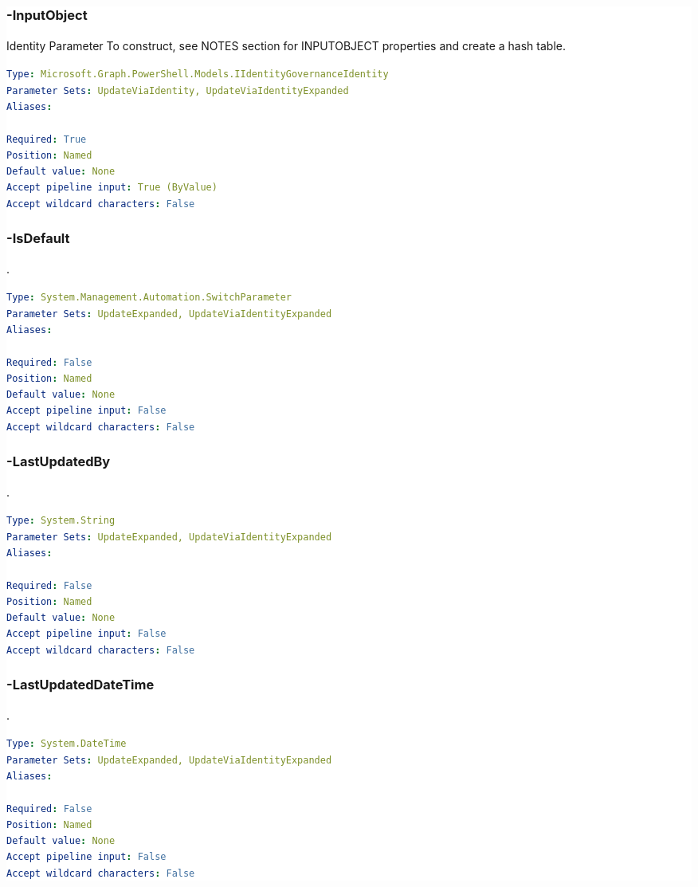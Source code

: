 ### -InputObject
Identity Parameter
To construct, see NOTES section for INPUTOBJECT properties and create a hash table.

```yaml
Type: Microsoft.Graph.PowerShell.Models.IIdentityGovernanceIdentity
Parameter Sets: UpdateViaIdentity, UpdateViaIdentityExpanded
Aliases:

Required: True
Position: Named
Default value: None
Accept pipeline input: True (ByValue)
Accept wildcard characters: False
```

### -IsDefault
.

```yaml
Type: System.Management.Automation.SwitchParameter
Parameter Sets: UpdateExpanded, UpdateViaIdentityExpanded
Aliases:

Required: False
Position: Named
Default value: None
Accept pipeline input: False
Accept wildcard characters: False
```

### -LastUpdatedBy
.

```yaml
Type: System.String
Parameter Sets: UpdateExpanded, UpdateViaIdentityExpanded
Aliases:

Required: False
Position: Named
Default value: None
Accept pipeline input: False
Accept wildcard characters: False
```

### -LastUpdatedDateTime
.

```yaml
Type: System.DateTime
Parameter Sets: UpdateExpanded, UpdateViaIdentityExpanded
Aliases:

Required: False
Position: Named
Default value: None
Accept pipeline input: False
Accept wildcard characters: False
```
